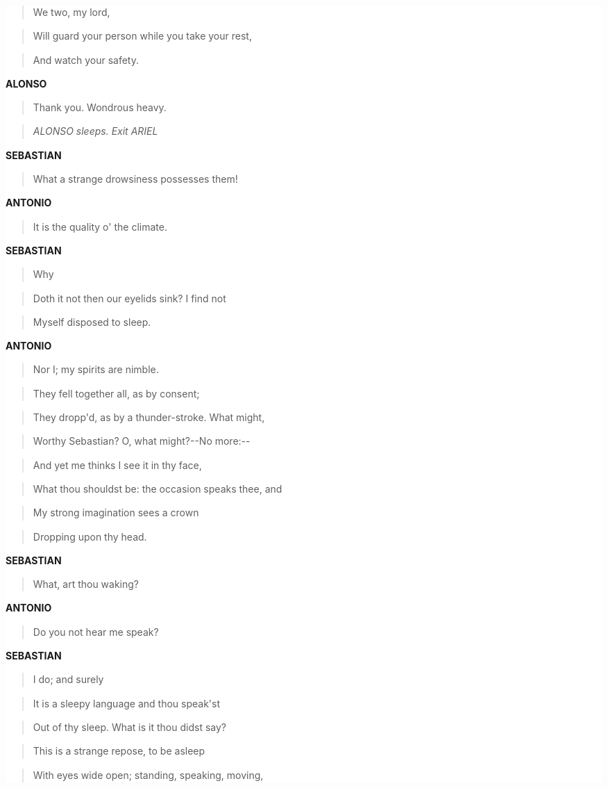 > We two, my lord,  

> Will guard your person while you take your rest,  

> And watch your safety.  

**ALONSO**

> Thank you. Wondrous heavy.  

> *ALONSO sleeps. Exit ARIEL*

**SEBASTIAN**

> What a strange drowsiness possesses them!  

**ANTONIO**

> It is the quality o' the climate.  

**SEBASTIAN**

> Why  

> Doth it not then our eyelids sink? I find not  

> Myself disposed to sleep.  

**ANTONIO**

> Nor I; my spirits are nimble.  

> They fell together all, as by consent;  

> They dropp'd, as by a thunder-stroke. What might,  

> Worthy Sebastian? O, what might?--No more:--  

> And yet me thinks I see it in thy face,  

> What thou shouldst be: the occasion speaks thee, and  

> My strong imagination sees a crown  

> Dropping upon thy head.  

**SEBASTIAN**

> What, art thou waking?  

**ANTONIO**

> Do you not hear me speak?  

**SEBASTIAN**

> I do; and surely  

> It is a sleepy language and thou speak'st  

> Out of thy sleep. What is it thou didst say?  

> This is a strange repose, to be asleep  

> With eyes wide open; standing, speaking, moving,  
